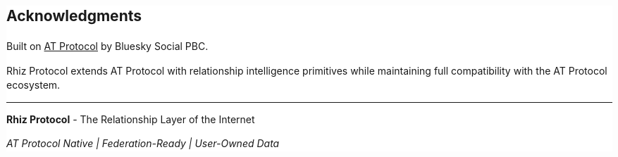 
## Acknowledgments

Built on [AT Protocol](https://atproto.com) by Bluesky Social PBC.

Rhiz Protocol extends AT Protocol with relationship intelligence primitives while maintaining full compatibility with the AT Protocol ecosystem.

---

**Rhiz Protocol** - The Relationship Layer of the Internet

*AT Protocol Native | Federation-Ready | User-Owned Data*

